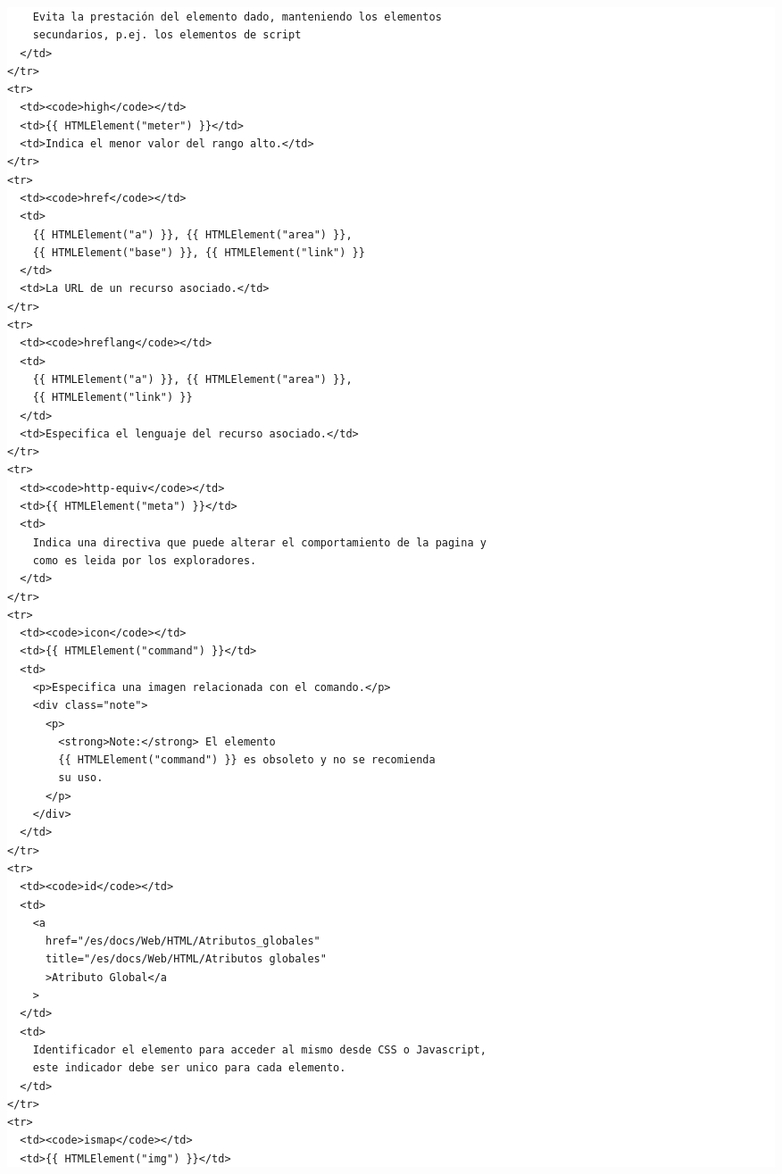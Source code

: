         Evita la prestación del elemento dado, manteniendo los elementos
        secundarios, p.ej. los elementos de script
      </td>
    </tr>
    <tr>
      <td><code>high</code></td>
      <td>{{ HTMLElement("meter") }}</td>
      <td>Indica el menor valor del rango alto.</td>
    </tr>
    <tr>
      <td><code>href</code></td>
      <td>
        {{ HTMLElement("a") }}, {{ HTMLElement("area") }},
        {{ HTMLElement("base") }}, {{ HTMLElement("link") }}
      </td>
      <td>La URL de un recurso asociado.</td>
    </tr>
    <tr>
      <td><code>hreflang</code></td>
      <td>
        {{ HTMLElement("a") }}, {{ HTMLElement("area") }},
        {{ HTMLElement("link") }}
      </td>
      <td>Especifica el lenguaje del recurso asociado.</td>
    </tr>
    <tr>
      <td><code>http-equiv</code></td>
      <td>{{ HTMLElement("meta") }}</td>
      <td>
        Indica una directiva que puede alterar el comportamiento de la pagina y
        como es leida por los exploradores.
      </td>
    </tr>
    <tr>
      <td><code>icon</code></td>
      <td>{{ HTMLElement("command") }}</td>
      <td>
        <p>Especifica una imagen relacionada con el comando.</p>
        <div class="note">
          <p>
            <strong>Note:</strong> El elemento
            {{ HTMLElement("command") }} es obsoleto y no se recomienda
            su uso.
          </p>
        </div>
      </td>
    </tr>
    <tr>
      <td><code>id</code></td>
      <td>
        <a
          href="/es/docs/Web/HTML/Atributos_globales"
          title="/es/docs/Web/HTML/Atributos globales"
          >Atributo Global</a
        >
      </td>
      <td>
        Identificador el elemento para acceder al mismo desde CSS o Javascript,
        este indicador debe ser unico para cada elemento.
      </td>
    </tr>
    <tr>
      <td><code>ismap</code></td>
      <td>{{ HTMLElement("img") }}</td>